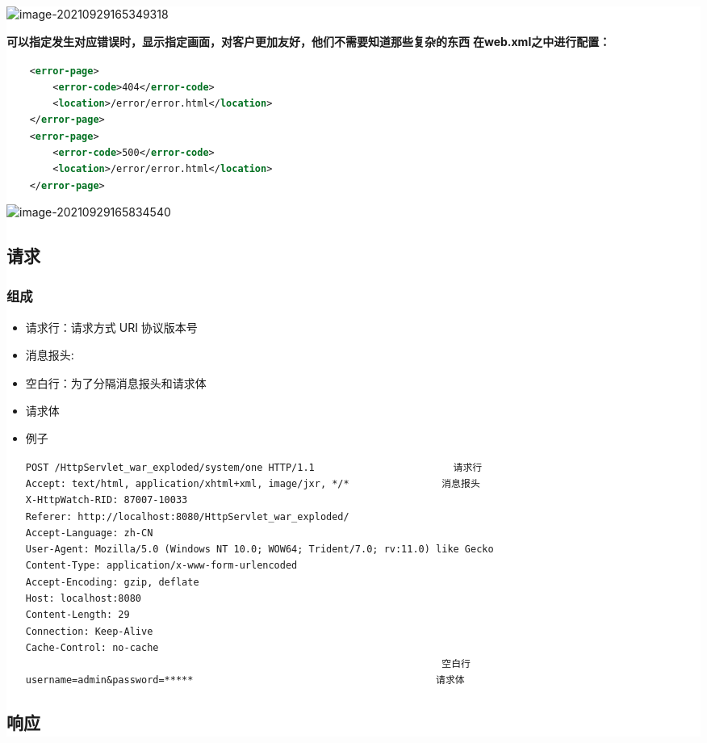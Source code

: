 ![image-20210929165349318](https://gitee.com/fighterSu/resources/raw/image/typora/202109291653406.png)

**可以指定发生对应错误时，显示指定画面，对客户更加友好，他们不需要知道那些复杂的东西**
**在web.xml之中进行配置：**

```xml
    <error-page>
        <error-code>404</error-code>
        <location>/error/error.html</location>
    </error-page>
    <error-page>
        <error-code>500</error-code>
        <location>/error/error.html</location>
    </error-page>
```

![image-20210929165834540](https://gitee.com/fighterSu/resources/raw/image/typora/202109291658631.png)




## 请求

### 组成

- 请求行：请求方式 URI 协议版本号

- 消息报头:

- 空白行：为了分隔消息报头和请求体

- 请求体

- 例子

  ```http
  POST /HttpServlet_war_exploded/system/one HTTP/1.1 						请求行
  Accept: text/html, application/xhtml+xml, image/jxr, */*                消息报头
  X-HttpWatch-RID: 87007-10033
  Referer: http://localhost:8080/HttpServlet_war_exploded/
  Accept-Language: zh-CN
  User-Agent: Mozilla/5.0 (Windows NT 10.0; WOW64; Trident/7.0; rv:11.0) like Gecko
  Content-Type: application/x-www-form-urlencoded
  Accept-Encoding: gzip, deflate
  Host: localhost:8080
  Content-Length: 29
  Connection: Keep-Alive
  Cache-Control: no-cache
  																		  空白行
  username=admin&password=*****											 请求体
  ```



## 响应
